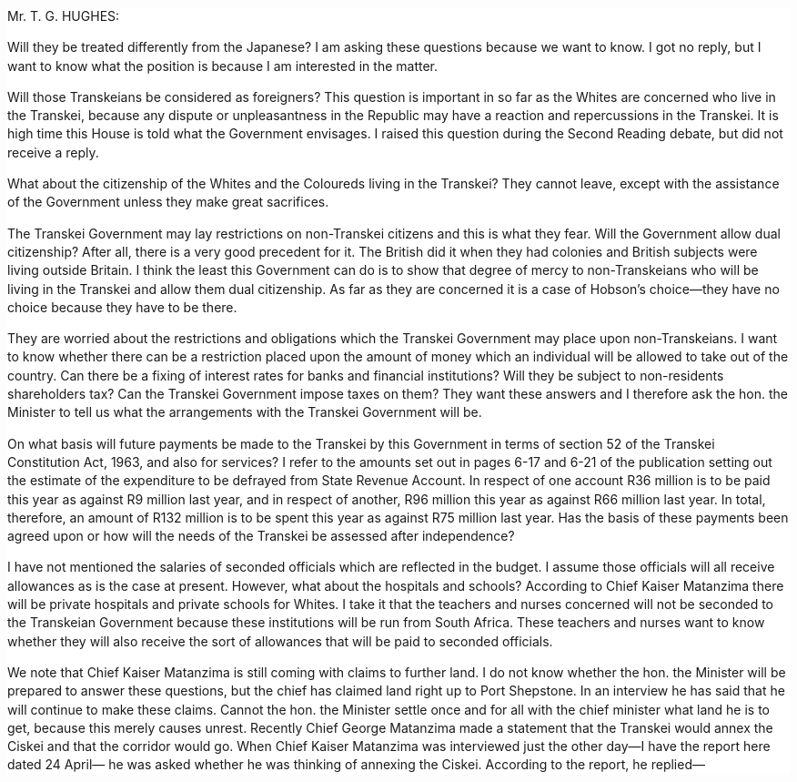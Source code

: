 <from>Mr. <person refersTo="hansard_za">T. G. HUGHES</person>:</from>

<p>Will they be treated differently from the Japanese? I am asking these questions because we want to know. I got no reply, but I want to know what the position is because I am interested in the matter.</p>

<p>Will those Transkeians be considered as foreigners? This question is important in so far as the Whites are concerned who live in the Transkei, because any dispute or unpleasantness in the Republic may have a reaction and repercussions in the Transkei. It is high time this House is told what the Government envisages. I raised this question during the Second Reading debate, but did not receive a reply.</p>

<p>What about the citizenship of the Whites and the Coloureds living in the Transkei? They cannot leave, except with the assistance of the Government unless they make great sacrifices.</p>

<p>The Transkei Government may lay restrictions on non-Transkei citizens and this is what they fear. Will the Government allow dual citizenship? After all, there is a very good precedent for it. The British did it when they had colonies and British subjects were living outside Britain. I think the least this Government can do is to show that degree of mercy to non-Transkeians who will be living in the Transkei and allow them dual citizenship. As far as they are concerned it is a case of Hobson&#x2019;s choice&#x2014;they have no choice because they have to be there.</p>

<p>They are worried about the restrictions and obligations which the Transkei Government may place upon non-Transkeians. I want to know whether there can be a restriction placed upon the amount of money which an individual will be allowed to take out of the country. Can there be a fixing of interest rates for banks and financial institutions? Will they be subject to non-residents shareholders tax? Can the Transkei Government impose taxes on them? They want these answers and I therefore ask the hon. the Minister to tell us what the arrangements with the Transkei Government will be.</p>

<p>On what basis will future payments be made to the Transkei by this Government in terms of section 52 of the Transkei Constitution Act, 1963, and also for services? I refer to the amounts set out in pages 6-17 and 6-21 of the publication setting out the estimate of the expenditure to be defrayed from State Revenue Account. In respect of one account R36 million is to be paid this year as against R9 million last year, and in respect of another, R96 million this year as against R66 million last year. In total, therefore, an amount of R132 million is to be spent this year as against R75 million last year. Has the basis of these payments been agreed upon or how will the needs of the Transkei be assessed after independence?</p>

<p>I have not mentioned the salaries of seconded officials which are reflected in the budget. I assume those officials will all receive allowances as is the case at present. However, what about the hospitals and schools? According to Chief Kaiser Matanzima there will be private hospitals and private schools for Whites. I take it that the teachers and nurses concerned will not be seconded to the Transkeian Government because these institutions will be run from South Africa. These teachers and nurses want to know whether they will also receive the sort of allowances that will be paid to seconded officials.</p>

<p>We note that Chief Kaiser Matanzima is still coming with claims to further land. I do not know whether the hon. the Minister will be prepared to answer these questions, but the chief has claimed land right up to Port Shepstone. In an interview he has said that he will continue to make these claims. Cannot the hon. the Minister settle once and for all with the chief minister what land he is to get, because this merely causes unrest. Recently Chief George Matanzima made a statement that the Transkei would annex the Ciskei and that the corridor would go. When Chief Kaiser Matanzima was interviewed just the other day&#x2014;I have the report here dated 24 April&#x2014; he was asked whether he was thinking of annexing the Ciskei. According to the report, he replied&#x2014;</p>
